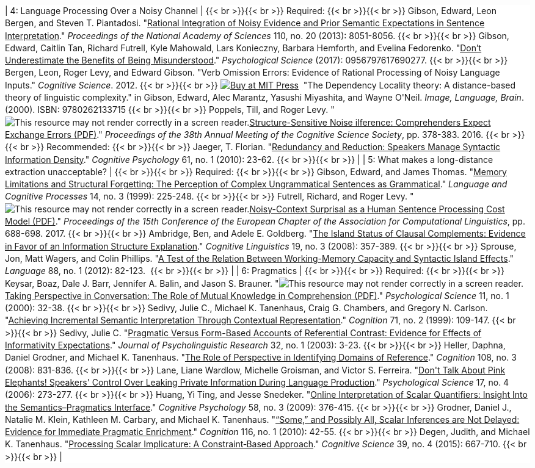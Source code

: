 | 4: Language Processing Over a Noisy Channel |  {{< br >}}{{< br >}} Required: {{< br >}}{{< br >}} Gibson, Edward, Leon Bergen, and Steven T. Piantadosi. "[Rational Integration of Noisy Evidence and Prior Semantic Expectations in Sentence Interpretation](http://www.pnas.org/content/110/20/8051.short)." _Proceedings of the National Academy of Sciences_ 110, no. 20 (2013): 8051-8056. {{< br >}}{{< br >}} Gibson, Edward, Caitlin Tan, Richard Futrell, Kyle Mahowald, Lars Konieczny, Barbara Hemforth, and Evelina Fedorenko. "[Don’t Underestimate the Benefits of Being Misunderstood](http://journals.sagepub.com/doi/abs/10.1177/0956797617690277)." _Psychological Science_ (2017): 0956797617690277. {{< br >}}{{< br >}} Bergen, Leon, Roger Levy, and Edward Gibson. "Verb Omission Errors: Evidence of Rational Processing of Noisy Language Inputs." _Cognitive Science_. 2012. {{< br >}}{{< br >}} [![Buy at MIT Press](/images/mp_logo.gif)](https://mitpress.mit.edu/books/image-language-brain)  "The Dependency Locality theory: A distance-based theory of linguistic complexity." in Gibson, Edward, Alec Marantz, Yasushi Miyashita, and Wayne O'Neil. _Image, Language, Brain_. (2000). ISBN: 9780262133715 {{< br >}}{{< br >}} Poppels, Till, and Roger Levy. "![This resource may not render correctly in a screen reader.](/images/inacessible.gif)[Structure-Sensitive Noise iIference: Comprehenders Expect Exchange Errors (PDF)](https://mindmodeling.org/cogsci2016/papers/0077/paper0077.pdf)." _Proceedings of the 38th Annual Meeting of the Cognitive Science Society_, pp. 378-383. 2016. {{< br >}}{{< br >}} Recommended: {{< br >}}{{< br >}} Jaeger, T. Florian. "[Redundancy and Reduction: Speakers Manage Syntactic Information Density](http://www.sciencedirect.com/science/article/pii/S0010028510000083)." _Cognitive Psychology_ 61, no. 1 (2010): 23-62. {{< br >}}{{< br >}}  |
| 5: What makes a long-distance extraction unacceptable? |  {{< br >}}{{< br >}} Required: {{< br >}}{{< br >}} Gibson, Edward, and James Thomas. "[Memory Limitations and Structural Forgetting: The Perception of Complex Ungrammatical Sentences as Grammatical](http://www.tandfonline.com/doi/abs/10.1080/016909699386293)." _Language and Cognitive Processes_ 14, no. 3 (1999): 225-248. {{< br >}}{{< br >}} Futrell, Richard, and Roger Levy. "![This resource may not render correctly in a screen reader.](/images/inacessible.gif)[Noisy-Context Surprisal as a Human Sentence Processing Cost Model (PDF)](https://pdfs.semanticscholar.org/9ce4/c4ab20328738429fe4f01e7f082684046ee2.pdf)." _Proceedings of the 15th Conference of the European Chapter of the Association for Computational Linguistics_, pp. 688-698. 2017. {{< br >}}{{< br >}} Ambridge, Ben, and Adele E. Goldberg. "[The Island Status of Clausal Complements: Evidence in Favor of an Information Structure Explanation](https://www.degruyter.com/view/j/cogl.2008.19.issue-3/cogl.2008.014/cogl.2008.014.xml)." _Cognitive Linguistics_ 19, no. 3 (2008): 357-389. {{< br >}}{{< br >}} Sprouse, Jon, Matt Wagers, and Colin Phillips. "[A Test of the Relation Between Working-Memory Capacity and Syntactic Island Effects](https://muse.jhu.edu/article/469088/summary)." _Language_ 88, no. 1 (2012): 82-123.  {{< br >}}{{< br >}}  |
| 6: Pragmatics |  {{< br >}}{{< br >}} Required: {{< br >}}{{< br >}} Keysar, Boaz, Dale J. Barr, Jennifer A. Balin, and Jason S. Brauner. "![This resource may not render correctly in a screen reader.](/images/inacessible.gif)[Taking Perspective in Conversation: The Role of Mutual Knowledge in Comprehension (PDF)](http://journals.sagepub.com/doi/pdf/10.1111/1467-9280.00211)." _Psychological Science_ 11, no. 1 (2000): 32-38. {{< br >}}{{< br >}} Sedivy, Julie C., Michael K. Tanenhaus, Craig G. Chambers, and Gregory N. Carlson. "[Achieving Incremental Semantic Interpretation Through Contextual Representation](http://www.sciencedirect.com/science/article/pii/S0010027799000256)." _Cognition_ 71, no. 2 (1999): 109-147. {{< br >}}{{< br >}} Sedivy, Julie C. "[Pragmatic Versus Form-Based Accounts of Referential Contrast: Evidence for Effects of Informativity Expectations](https://link.springer.com/article/10.1023%2FA%3A1021928914454?LI=true)." _Journal of Psycholinguistic Research_ 32, no. 1 (2003): 3-23. {{< br >}}{{< br >}} Heller, Daphna, Daniel Grodner, and Michael K. Tanenhaus. "[The Role of Perspective in Identifying Domains of Reference](http://www.sciencedirect.com/science/article/pii/S0010027708001066)." _Cognition_ 108, no. 3 (2008): 831-836. {{< br >}}{{< br >}} Lane, Liane Wardlow, Michelle Groisman, and Victor S. Ferreira. "[Don't Talk About Pink Elephants! Speakers' Control Over Leaking Private Information During Language Production](http://journals.sagepub.com/doi/abs/10.1111/j.1467-9280.2006.01697.x)." _Psychological Science_ 17, no. 4 (2006): 273-277. {{< br >}}{{< br >}} Huang, Yi Ting, and Jesse Snedeker. "[Online Interpretation of Scalar Quantifiers: Insight Into the Semantics–Pragmatics Interface](http://www.sciencedirect.com/science/article/pii/S0010028508000595)." _Cognitive Psychology_ 58, no. 3 (2009): 376-415. {{< br >}}{{< br >}} Grodner, Daniel J., Natalie M. Klein, Kathleen M. Carbary, and Michael K. Tanenhaus. "[“Some,” and Possibly All, Scalar Inferences are Not Delayed: Evidence for Immediate Pragmatic Enrichment](http://www.sciencedirect.com/science/article/pii/S0010027710000788)." _Cognition_ 116, no. 1 (2010): 42-55. {{< br >}}{{< br >}} Degen, Judith, and Michael K. Tanenhaus. "[Processing Scalar Implicature: A Constraint‐Based Approach](http://onlinelibrary.wiley.com/doi/10.1111/cogs.12171/full)." _Cognitive Science_ 39, no. 4 (2015): 667-710. {{< br >}}{{< br >}}  |